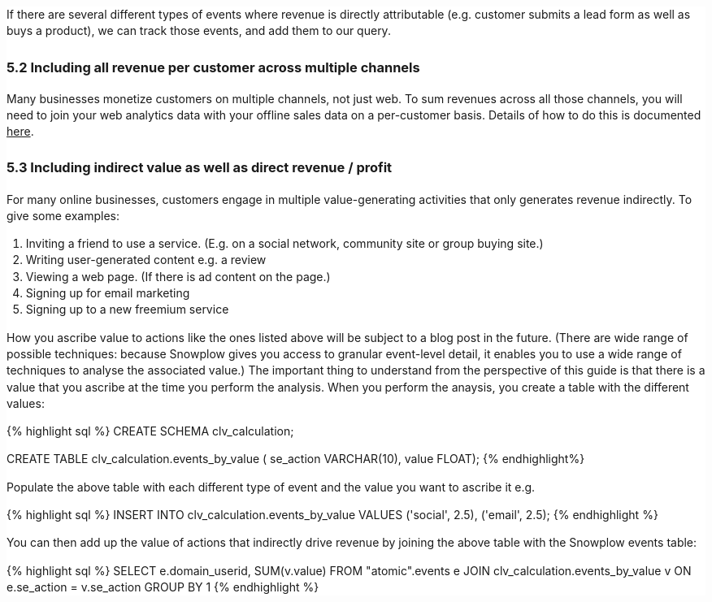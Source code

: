 If there are several different types of events where revenue is directly attributable (e.g. customer submits a lead form as well as buys a product), we can track those events, and add them to our query.

<div class="html">
<a name="cross-channel"><h3>5.2 Including all revenue per customer across multiple channels</h3></a>
</div>

Many businesses monetize customers on multiple channels, not just web. To sum revenues across all those channels, you will need to join  your web analytics data with your offline sales data on a per-customer basis. Details of how to do this is documented [here][joining-snowplow-data].

<div class="html">
<a name="indirect"><h3>5.3 Including indirect value as well as direct revenue / profit</h3></a>
</div>

For many online businesses, customers engage in multiple value-generating activities that only generates revenue indirectly. To give some examples:

1. Inviting a friend to use a service. (E.g. on a social network, community site or group buying site.)
2. Writing user-generated content e.g. a review
3. Viewing a web page. (If there is ad content on the page.)
4. Signing up for email marketing
5. Signing up to a new freemium service

How you ascribe value to actions like the ones listed above will be subject to a blog post in the future. (There are wide range of possible techniques: because Snowplow gives you access to granular event-level detail, it enables you to use a wide range of techniques to analyse the associated value.) The important thing to understand from the perspective of this guide is that there is a value that you ascribe at the time you perform the analysis. When you perform the anaysis, you create a table with the different values:

{% highlight sql %}
CREATE SCHEMA clv_calculation;

CREATE TABLE clv_calculation.events_by_value (
se_action VARCHAR(10),
value FLOAT);
{% endhighlight%}

Populate the above table with each different type of event and the value you want to ascribe it e.g.

{% highlight sql %}
INSERT INTO clv_calculation.events_by_value VALUES
('social', 2.5), ('email', 2.5);
{% endhighlight %}

You can then add up the value of actions that indirectly drive revenue by joining the above table with the Snowplow events table:

{% highlight sql %}
SELECT
e.domain_userid,
SUM(v.value)
FROM "atomic".events e
JOIN clv_calculation.events_by_value v
ON e.se_action = v.se_action
GROUP BY 1
{% endhighlight %}


[clv-img-1]: img/lifetime-value-segmentation.jpg
[joining-snowplow-data]: /analytics/customer-analytics/joining-customer-data.html
[keplar-clv]: http://www.keplarllp.com/blog/2012/06/different-approaches-to-measuring-customer-lifetime-value-with-snowplow
[user-engagement]: /analytics/customer-analytics/user-engagement.html
[cohort]: /analytics/customer-analytics/cohort-analysis.html
[js-transaction-event-tracking]: https://github.com/snowplow/snowplow/wiki/2-Specific-event-tracking-with-the-Javascript-tracker#wiki-ecommerce